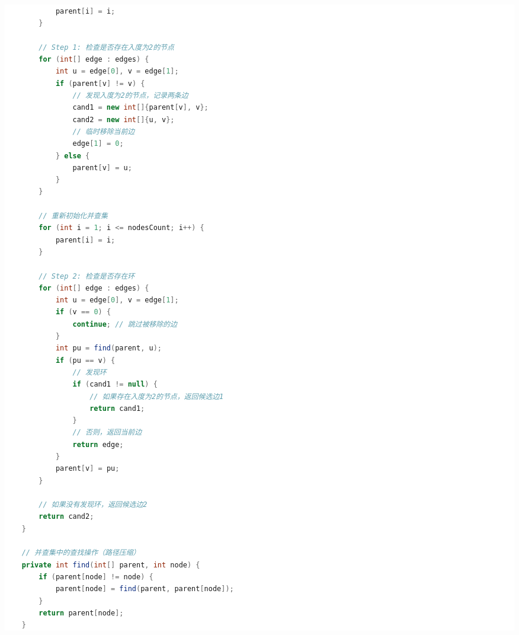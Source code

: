 ```java
            parent[i] = i;
        }

        // Step 1: 检查是否存在入度为2的节点
        for (int[] edge : edges) {
            int u = edge[0], v = edge[1];
            if (parent[v] != v) {
                // 发现入度为2的节点，记录两条边
                cand1 = new int[]{parent[v], v};
                cand2 = new int[]{u, v};
                // 临时移除当前边
                edge[1] = 0;
            } else {
                parent[v] = u;
            }
        }

        // 重新初始化并查集
        for (int i = 1; i <= nodesCount; i++) {
            parent[i] = i;
        }

        // Step 2: 检查是否存在环
        for (int[] edge : edges) {
            int u = edge[0], v = edge[1];
            if (v == 0) {
                continue; // 跳过被移除的边
            }
            int pu = find(parent, u);
            if (pu == v) {
                // 发现环
                if (cand1 != null) {
                    // 如果存在入度为2的节点，返回候选边1
                    return cand1;
                }
                // 否则，返回当前边
                return edge;
            }
            parent[v] = pu;
        }

        // 如果没有发现环，返回候选边2
        return cand2;
    }

    // 并查集中的查找操作（路径压缩）
    private int find(int[] parent, int node) {
        if (parent[node] != node) {
            parent[node] = find(parent, parent[node]);
        }
        return parent[node];
    }

```

